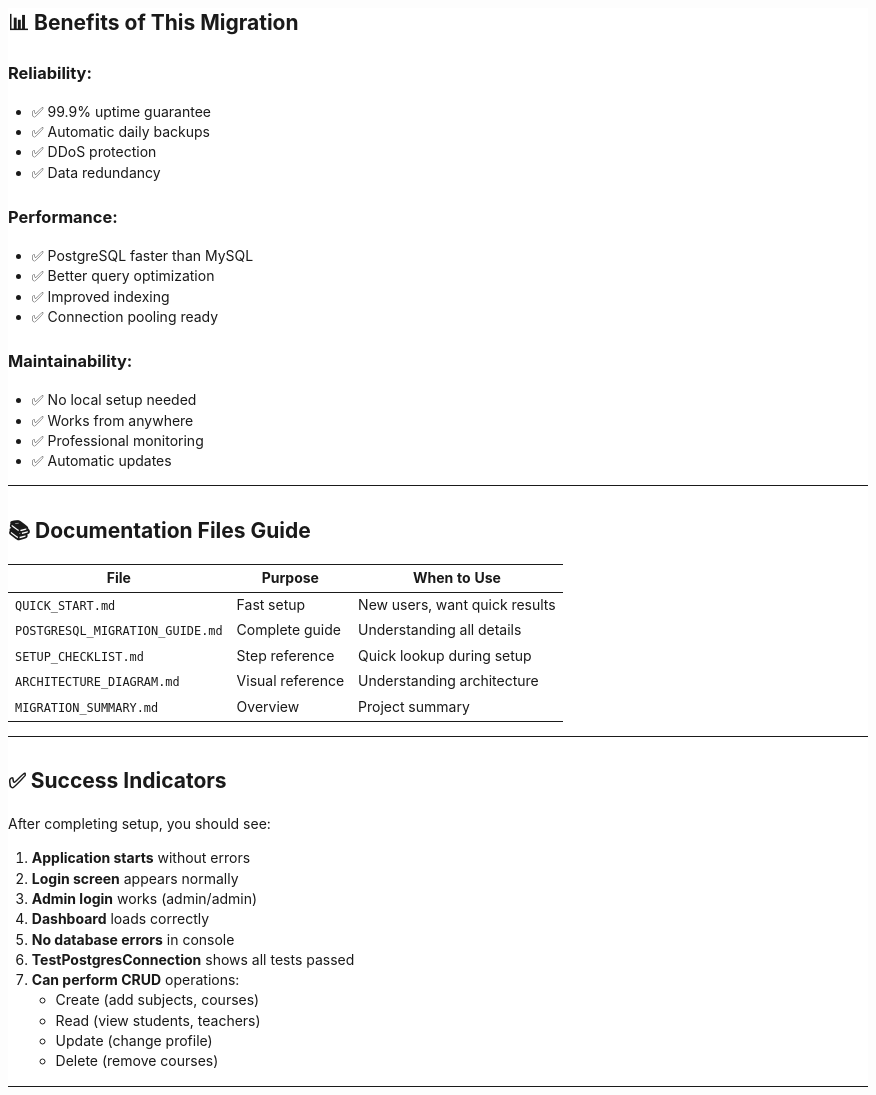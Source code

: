 ## 📊 Benefits of This Migration

### Reliability:
- ✅ 99.9% uptime guarantee
- ✅ Automatic daily backups
- ✅ DDoS protection
- ✅ Data redundancy

### Performance:
- ✅ PostgreSQL faster than MySQL
- ✅ Better query optimization
- ✅ Improved indexing
- ✅ Connection pooling ready

### Maintainability:
- ✅ No local setup needed
- ✅ Works from anywhere
- ✅ Professional monitoring
- ✅ Automatic updates

---

## 📚 Documentation Files Guide

| File | Purpose | When to Use |
|------|---------|------------|
| `QUICK_START.md` | Fast setup | New users, want quick results |
| `POSTGRESQL_MIGRATION_GUIDE.md` | Complete guide | Understanding all details |
| `SETUP_CHECKLIST.md` | Step reference | Quick lookup during setup |
| `ARCHITECTURE_DIAGRAM.md` | Visual reference | Understanding architecture |
| `MIGRATION_SUMMARY.md` | Overview | Project summary |

---

## ✅ Success Indicators

After completing setup, you should see:

1. **Application starts** without errors
2. **Login screen** appears normally
3. **Admin login** works (admin/admin)
4. **Dashboard** loads correctly
5. **No database errors** in console
6. **TestPostgresConnection** shows all tests passed
7. **Can perform CRUD** operations:
   - Create (add subjects, courses)
   - Read (view students, teachers)
   - Update (change profile)
   - Delete (remove courses)

---